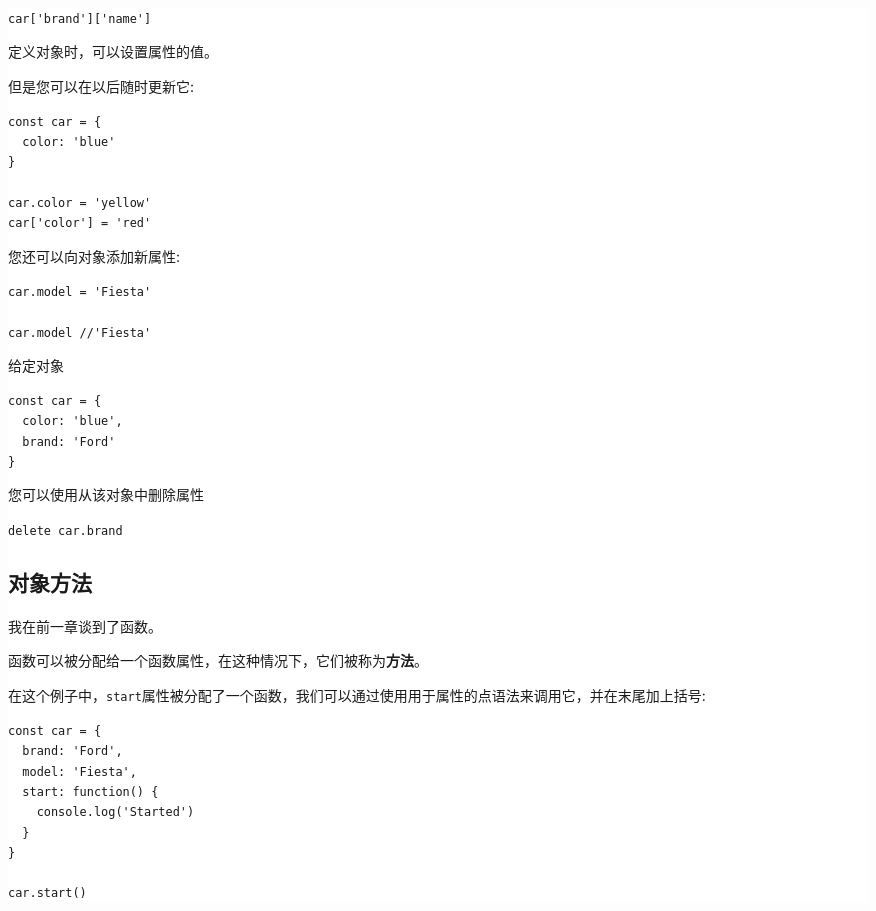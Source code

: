 ```
car['brand']['name'] 
```

定义对象时，可以设置属性的值。

但是您可以在以后随时更新它:

```
const car = {
  color: 'blue'
}

car.color = 'yellow'
car['color'] = 'red' 
```

您还可以向对象添加新属性:

```
car.model = 'Fiesta'

car.model //'Fiesta' 
```

给定对象

```
const car = {
  color: 'blue',
  brand: 'Ford'
} 
```

您可以使用从该对象中删除属性

```
delete car.brand 
```

## 对象方法

我在前一章谈到了函数。

函数可以被分配给一个函数属性，在这种情况下，它们被称为**方法**。

在这个例子中，`start`属性被分配了一个函数，我们可以通过使用用于属性的点语法来调用它，并在末尾加上括号:

```
const car = {
  brand: 'Ford',
  model: 'Fiesta',
  start: function() {
    console.log('Started')
  }
}

car.start() 
```
